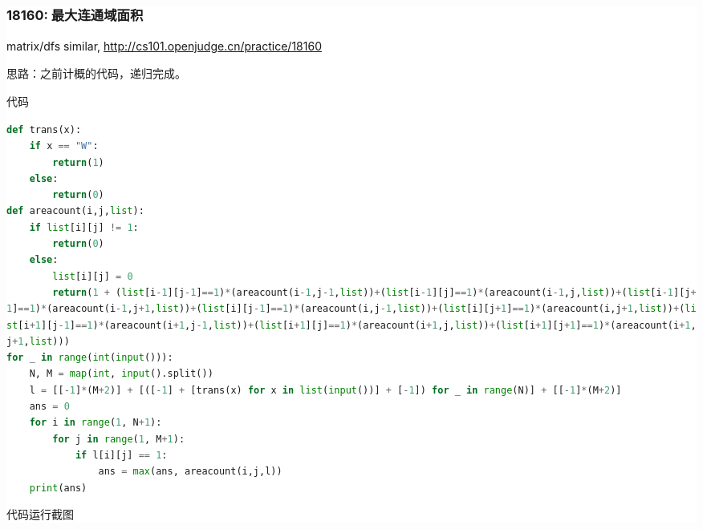 



### 18160: 最大连通域面积

matrix/dfs similar, http://cs101.openjudge.cn/practice/18160



思路：之前计概的代码，递归完成。



代码

```python
def trans(x):
    if x == "W":
        return(1)
    else:
        return(0)
def areacount(i,j,list):
    if list[i][j] != 1:
        return(0)
    else:
        list[i][j] = 0
        return(1 + (list[i-1][j-1]==1)*(areacount(i-1,j-1,list))+(list[i-1][j]==1)*(areacount(i-1,j,list))+(list[i-1][j+1]==1)*(areacount(i-1,j+1,list))+(list[i][j-1]==1)*(areacount(i,j-1,list))+(list[i][j+1]==1)*(areacount(i,j+1,list))+(list[i+1][j-1]==1)*(areacount(i+1,j-1,list))+(list[i+1][j]==1)*(areacount(i+1,j,list))+(list[i+1][j+1]==1)*(areacount(i+1,j+1,list)))
for _ in range(int(input())):
    N, M = map(int, input().split())
    l = [[-1]*(M+2)] + [([-1] + [trans(x) for x in list(input())] + [-1]) for _ in range(N)] + [[-1]*(M+2)]
    ans = 0
    for i in range(1, N+1):
        for j in range(1, M+1):
            if l[i][j] == 1:
                ans = max(ans, areacount(i,j,l))
    print(ans)
```



代码运行截图 
